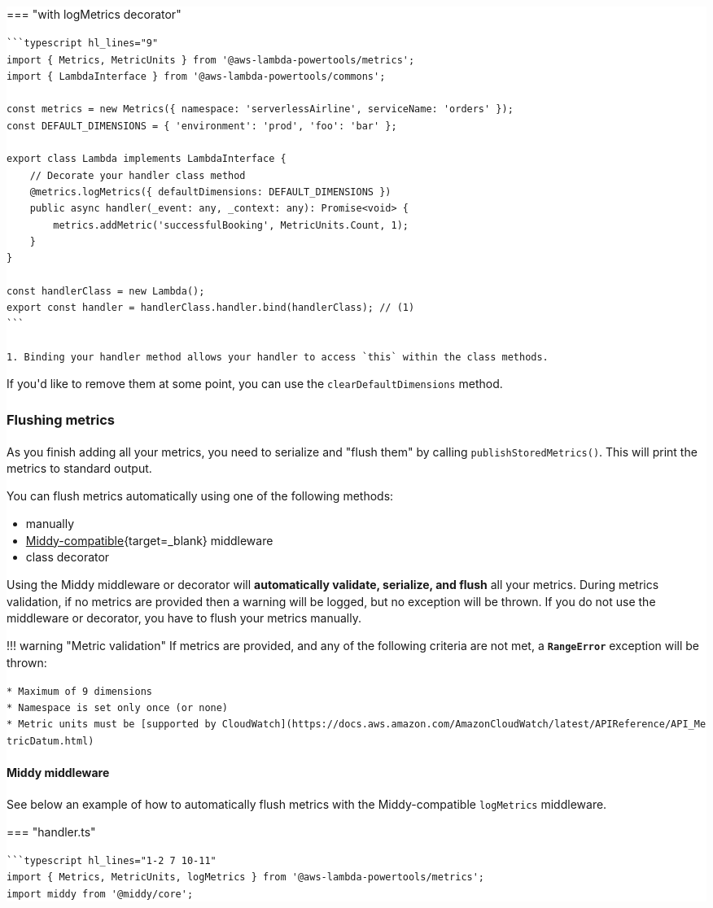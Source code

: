 === "with logMetrics decorator"

    ```typescript hl_lines="9"
    import { Metrics, MetricUnits } from '@aws-lambda-powertools/metrics';
    import { LambdaInterface } from '@aws-lambda-powertools/commons';

    const metrics = new Metrics({ namespace: 'serverlessAirline', serviceName: 'orders' });
    const DEFAULT_DIMENSIONS = { 'environment': 'prod', 'foo': 'bar' };

    export class Lambda implements LambdaInterface {
        // Decorate your handler class method
        @metrics.logMetrics({ defaultDimensions: DEFAULT_DIMENSIONS })
        public async handler(_event: any, _context: any): Promise<void> {
            metrics.addMetric('successfulBooking', MetricUnits.Count, 1);
        }
    }

    const handlerClass = new Lambda();
    export const handler = handlerClass.handler.bind(handlerClass); // (1)
    ```

    1. Binding your handler method allows your handler to access `this` within the class methods.

If you'd like to remove them at some point, you can use the `clearDefaultDimensions` method.

### Flushing metrics

As you finish adding all your metrics, you need to serialize and "flush them" by calling `publishStoredMetrics()`. This will print the metrics to standard output.

You can flush metrics automatically using one of the following methods:  

* manually
* [Middy-compatible](https://github.com/middyjs/middy){target=_blank} middleware
* class decorator

Using the Middy middleware or decorator will **automatically validate, serialize, and flush** all your metrics. During metrics validation, if no metrics are provided then a warning will be logged, but no exception will be thrown.
If you do not use the middleware or decorator, you have to flush your metrics manually.

!!! warning "Metric validation"
    If metrics are provided, and any of the following criteria are not met, a **`RangeError`** exception will be thrown:

    * Maximum of 9 dimensions
    * Namespace is set only once (or none)
    * Metric units must be [supported by CloudWatch](https://docs.aws.amazon.com/AmazonCloudWatch/latest/APIReference/API_MetricDatum.html)

#### Middy middleware

See below an example of how to automatically flush metrics with the Middy-compatible `logMetrics` middleware.

=== "handler.ts"

    ```typescript hl_lines="1-2 7 10-11"
    import { Metrics, MetricUnits, logMetrics } from '@aws-lambda-powertools/metrics';
    import middy from '@middy/core';
